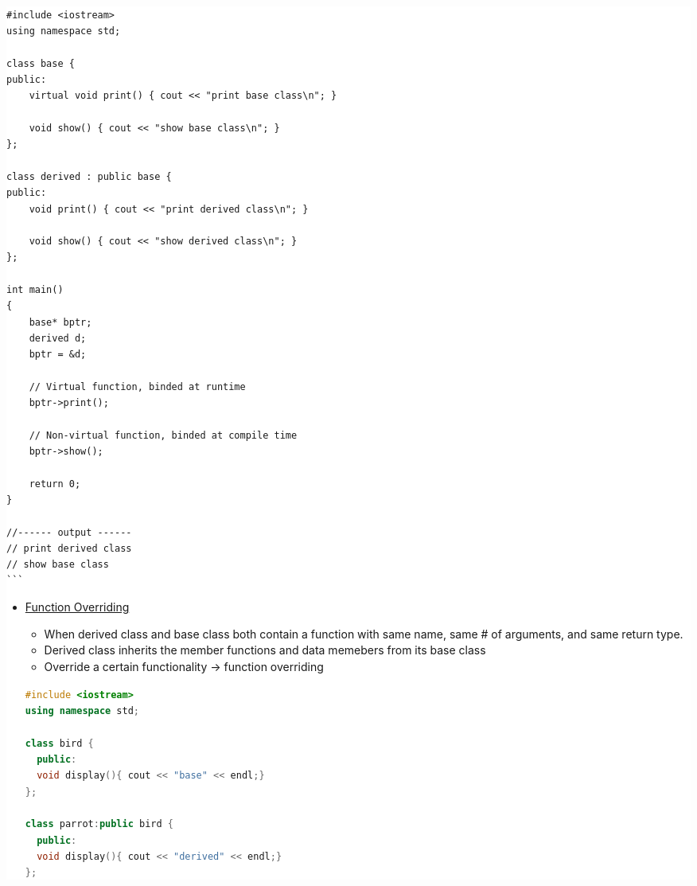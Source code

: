     #include <iostream>
    using namespace std;
    
    class base {
    public:
    	virtual void print() { cout << "print base class\n"; }
    
    	void show() { cout << "show base class\n"; }
    };
    
    class derived : public base {
    public:
    	void print() { cout << "print derived class\n"; }
    
    	void show() { cout << "show derived class\n"; }
    };
    
    int main()
    {
    	base* bptr;
    	derived d;
    	bptr = &d;
    
    	// Virtual function, binded at runtime
    	bptr->print();
    
    	// Non-virtual function, binded at compile time
    	bptr->show();
    
    	return 0;
    }
    
    //------ output ------
    // print derived class
    // show base class
    ```

  - <u>Function Overriding</u>

    - When derived class and base class both contain a function with same name, same # of arguments, and same return type. 
    - Derived class inherits the member functions and data memebers from its base class
    - Override a certain functionality -> function overriding

    ```cpp
    #include <iostream>
    using namespace std;
    
    class bird {
      public:
      void display(){ cout << "base" << endl;}
    };
    
    class parrot:public bird {
      public:
      void display(){ cout << "derived" << endl;}
    };
    